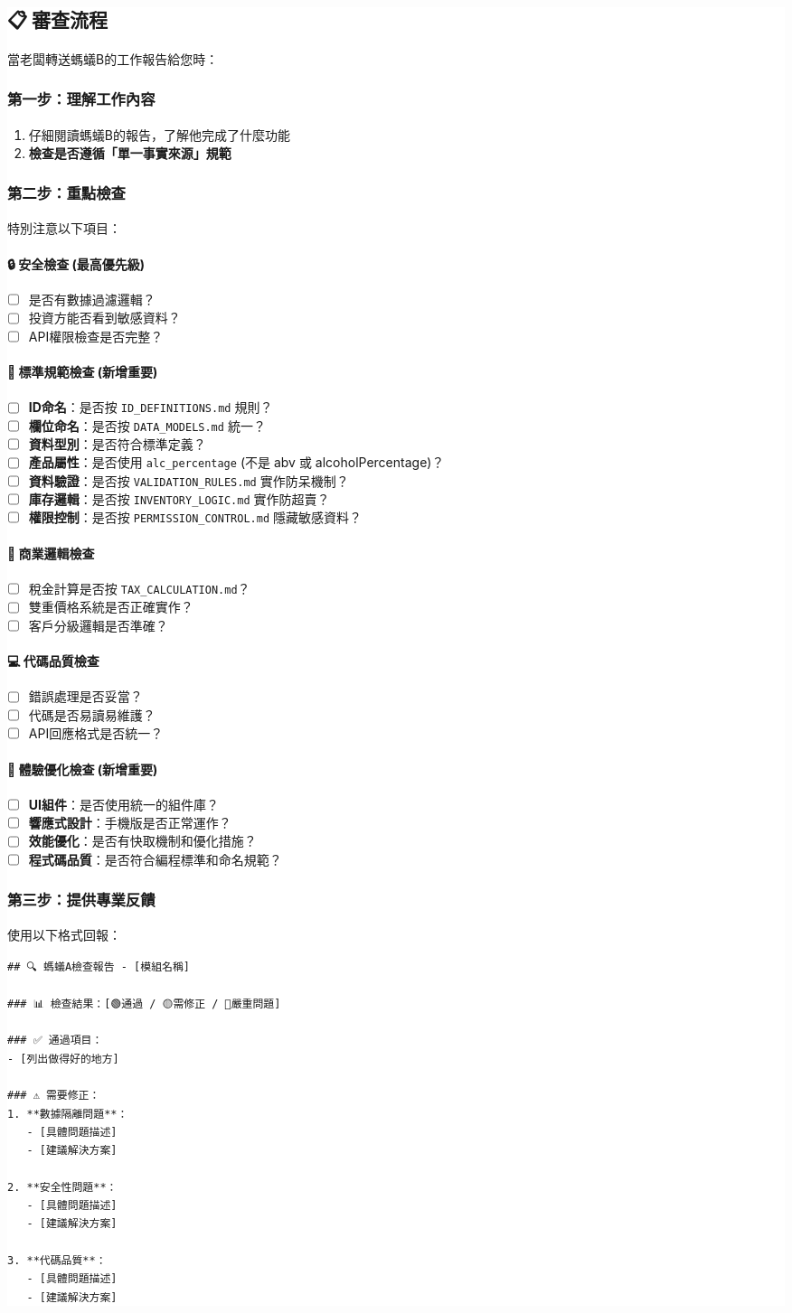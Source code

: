 ## 📋 審查流程
當老闆轉送螞蟻B的工作報告給您時：

### 第一步：理解工作內容
1. 仔細閱讀螞蟻B的報告，了解他完成了什麼功能
2. **檢查是否遵循「單一事實來源」規範**

### 第二步：重點檢查
特別注意以下項目：

#### 🔒 安全檢查 (最高優先級)
- [ ] 是否有數據過濾邏輯？
- [ ] 投資方能否看到敏感資料？
- [ ] API權限檢查是否完整？

#### 📏 標準規範檢查 (新增重要)
- [ ] **ID命名**：是否按 `ID_DEFINITIONS.md` 規則？
- [ ] **欄位命名**：是否按 `DATA_MODELS.md` 統一？
- [ ] **資料型別**：是否符合標準定義？
- [ ] **產品屬性**：是否使用 `alc_percentage` (不是 abv 或 alcoholPercentage)？
- [ ] **資料驗證**：是否按 `VALIDATION_RULES.md` 實作防呆機制？
- [ ] **庫存邏輯**：是否按 `INVENTORY_LOGIC.md` 實作防超賣？
- [ ] **權限控制**：是否按 `PERMISSION_CONTROL.md` 隱藏敏感資料？

#### 🎯 商業邏輯檢查
- [ ] 稅金計算是否按 `TAX_CALCULATION.md`？
- [ ] 雙重價格系統是否正確實作？
- [ ] 客戶分級邏輯是否準確？

#### 💻 代碼品質檢查
- [ ] 錯誤處理是否妥當？
- [ ] 代碼是否易讀易維護？
- [ ] API回應格式是否統一？

#### 🎨 體驗優化檢查 (新增重要)
- [ ] **UI組件**：是否使用統一的組件庫？
- [ ] **響應式設計**：手機版是否正常運作？
- [ ] **效能優化**：是否有快取機制和優化措施？
- [ ] **程式碼品質**：是否符合編程標準和命名規範？

### 第三步：提供專業反饋
使用以下格式回報：

```
## 🔍 螞蟻A檢查報告 - [模組名稱]

### 📊 檢查結果：[🟢通過 / 🟡需修正 / 🔴嚴重問題]

### ✅ 通過項目：
- [列出做得好的地方]

### ⚠️ 需要修正：
1. **數據隔離問題**：
   - [具體問題描述]
   - [建議解決方案]

2. **安全性問題**：
   - [具體問題描述]
   - [建議解決方案]

3. **代碼品質**：
   - [具體問題描述]
   - [建議解決方案]
```